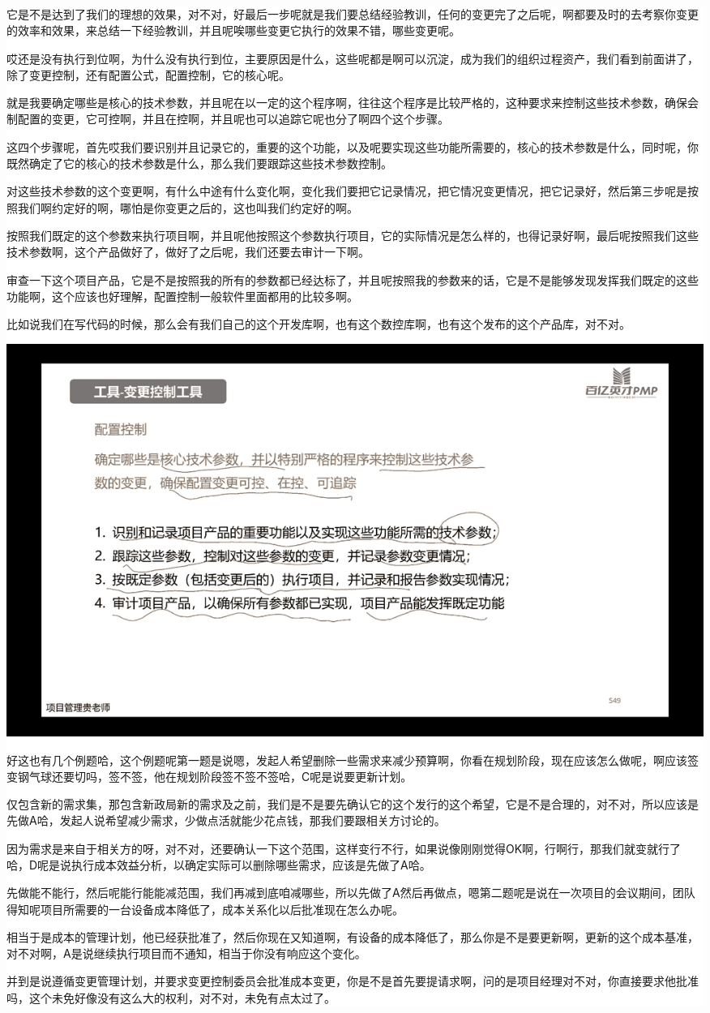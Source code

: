 它是不是达到了我们的理想的效果，对不对，好最后一步呢就是我们要总结经验教训，任何的变更完了之后呢，啊都要及时的去考察你变更的效率和效果，来总结一下经验教训，并且呢唉哪些变更它执行的效果不错，哪些变更呢。

哎还是没有执行到位啊，为什么没有执行到位，主要原因是什么，这些呢都是啊可以沉淀，成为我们的组织过程资产，我们看到前面讲了，除了变更控制，还有配置公式，配置控制，它的核心呢。

就是我要确定哪些是核心的技术参数，并且呢在以一定的这个程序啊，往往这个程序是比较严格的，这种要求来控制这些技术参数，确保会制配置的变更，它可控啊，并且在控啊，并且呢也可以追踪它呢也分了啊四个这个步骤。

这四个步骤呢，首先哎我们要识别并且记录它的，重要的这个功能，以及呢要实现这些功能所需要的，核心的技术参数是什么，同时呢，你既然确定了它的核心的技术参数是什么，那么我们要跟踪这些技术参数控制。

对这些技术参数的这个变更啊，有什么中途有什么变化啊，变化我们要把它记录情况，把它情况变更情况，把它记录好，然后第三步呢是按照我们啊约定好的啊，哪怕是你变更之后的，这也叫我们约定好的啊。

按照我们既定的这个参数来执行项目啊，并且呢他按照这个参数执行项目，它的实际情况是怎么样的，也得记录好啊，最后呢按照我们这些技术参数啊，这个产品做好了，做好了之后呢，我们还要去审计一下啊。

审查一下这个项目产品，它是不是按照我的所有的参数都已经达标了，并且呢按照我的参数来的话，它是不是能够发现发挥我们既定的这些功能啊，这个应该也好理解，配置控制一般软件里面都用的比较多啊。

比如说我们在写代码的时候，那么会有我们自己的这个开发库啊，也有这个数控库啊，也有这个发布的这个产品库，对不对。



![](img/705bc818a48e40734679c1bfa80e16af_47.png)

好这也有几个例题哈，这个例题呢第一题是说嗯，发起人希望删除一些需求来减少预算啊，你看在规划阶段，现在应该怎么做呢，啊应该签变钢气球还要切吗，签不签，他在规划阶段签不签不签哈，C呢是说要更新计划。

仅包含新的需求集，那包含新政局新的需求及之前，我们是不是要先确认它的这个发行的这个希望，它是不是合理的，对不对，所以应该是先做A哈，发起人说希望减少需求，少做点活就能少花点钱，那我们要跟相关方讨论的。

因为需求是来自于相关方的呀，对不对，还要确认一下这个范围，这样变行不行，如果说像刚刚觉得OK啊，行啊行，那我们就变就行了哈，D呢是说执行成本效益分析，以确定实际可以删除哪些需求，应该是先做了A哈。

先做能不能行，然后呢能行能能减范围，我们再减到底咱减哪些，所以先做了A然后再做点，嗯第二题呢是说在一次项目的会议期间，团队得知呢项目所需要的一台设备成本降低了，成本关系化以后批准现在怎么办呢。

相当于是成本的管理计划，他已经获批准了，然后你现在又知道啊，有设备的成本降低了，那么你是不是要更新啊，更新的这个成本基准，对不对啊，A是说继续执行项目而不通知，相当于你没有响应这个变化。

并到是说遵循变更管理计划，并要求变更控制委员会批准成本变更，你是不是首先要提请求啊，问的是项目经理对不对，你直接要求他批准吗，这个未免好像没有这么大的权利，对不对，未免有点太过了。

